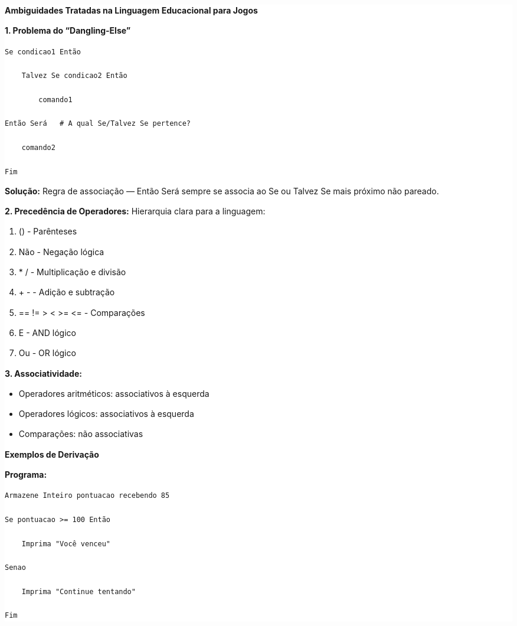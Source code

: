

**Ambiguidades Tratadas na Linguagem Educacional para Jogos**

**1\. Problema do “Dangling-Else”**

```
Se condicao1 Então

    Talvez Se condicao2 Então

        comando1

Então Será   # A qual Se/Talvez Se pertence?

    comando2

Fim
```

**Solução:** Regra de associação — Então Será sempre se associa ao Se ou Talvez Se mais próximo não pareado.

**2\. Precedência de Operadores:** Hierarquia clara para a linguagem:

1.  () - Parênteses
    
2.  Não - Negação lógica
    
3.  \* / - Multiplicação e divisão
    
4.  \+ - - Adição e subtração
    
5.  \== != > < >= <= - Comparações
    
6.  E - AND lógico
    
7.  Ou - OR lógico
    

**3\. Associatividade:**

*   Operadores aritméticos: associativos à esquerda
    
*   Operadores lógicos: associativos à esquerda
    
*   Comparações: não associativas 

**Exemplos de Derivação**

**Programa:**

```
Armazene Inteiro pontuacao recebendo 85

Se pontuacao >= 100 Então

    Imprima "Você venceu"

Senao

    Imprima "Continue tentando"

Fim
```
